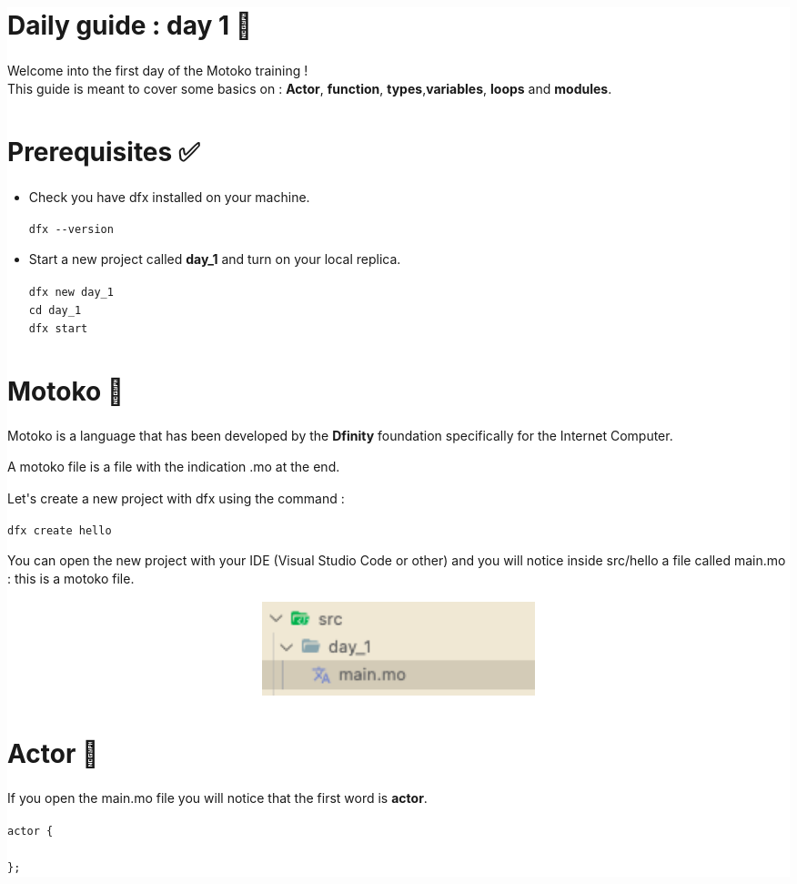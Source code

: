 # Daily guide : day 1 🥚

Welcome into the first day of the Motoko training ! <br/>
This guide is meant to cover some basics on : **Actor**, **function**, **types**,**variables**, **loops** and **modules**.

# Prerequisites ✅

- Check you have dfx installed on your machine.

  ```
  dfx --version
  ```

- Start a new project called **day_1** and turn on your local replica.

  ```
  dfx new day_1
  cd day_1
  dfx start
  ```

# Motoko 👻

Motoko is a language that has been developed by the **Dfinity** foundation specifically for the Internet Computer. </br>

A motoko file is a file with the indication .mo at the end.

Let's create a new project with dfx using the command :

```
dfx create hello
```

You can open the new project with your IDE (Visual Studio Code or other) and you will notice inside src/hello a file called main.mo : this is a motoko file.

<p align="center"> <img src="img/file.png" width="300"/> </p>

# Actor 🤖

If you open the main.mo file you will notice that the first word is **actor**.

```
actor {

};
```
